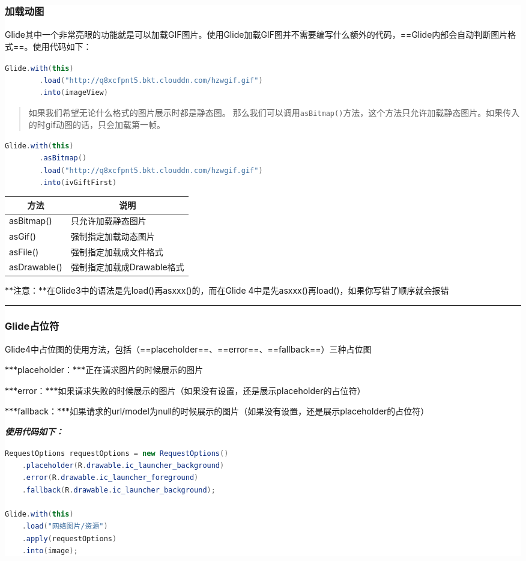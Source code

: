 



### 加载动图

Glide其中一个非常亮眼的功能就是可以加载GIF图片。使用Glide加载GIF图并不需要编写什么额外的代码，==Glide内部会自动判断图片格式==。使用代码如下：

```java
Glide.with(this)
		.load("http://q8xcfpnt5.bkt.clouddn.com/hzwgif.gif")
		.into(imageView)
```

> 如果我们希望无论什么格式的图片展示时都是静态图。 那么我们可以调用`asBitmap()`方法，这个方法只允许加载静态图片。如果传入的时gif动图的话，只会加载第一帧。

```java
Glide.with(this)
		.asBitmap()
		.load("http://q8xcfpnt5.bkt.clouddn.com/hzwgif.gif")
		.into(ivGiftFirst)
```

| 方法         | 说明                       |
| ------------ | -------------------------- |
| asBitmap()   | 只允许加载静态图片         |
| asGif()      | 强制指定加载动态图片       |
| asFile()     | 强制指定加载成文件格式     |
| asDrawable() | 强制指定加载成Drawable格式 |

**注意：**在Glide3中的语法是先load()再asxxx()的，而在Glide 4中是先asxxx()再load()，如果你写错了顺序就会报错

------







### Glide占位符

Glide4中占位图的使用方法，包括（==placeholder==、==error==、==fallback==）三种占位图

***placeholder：***正在请求图片的时候展示的图片

***error：***如果请求失败的时候展示的图片（如果没有设置，还是展示placeholder的占位符）

***fallback：***如果请求的url/model为null的时候展示的图片（如果没有设置，还是展示placeholder的占位符）

***使用代码如下：***

```java
RequestOptions requestOptions = new RequestOptions()
    .placeholder(R.drawable.ic_launcher_background)
    .error(R.drawable.ic_launcher_foreground)
    .fallback(R.drawable.ic_launcher_background);

Glide.with(this)
	.load("网络图片/资源")
    .apply(requestOptions)
    .into(image);
```
